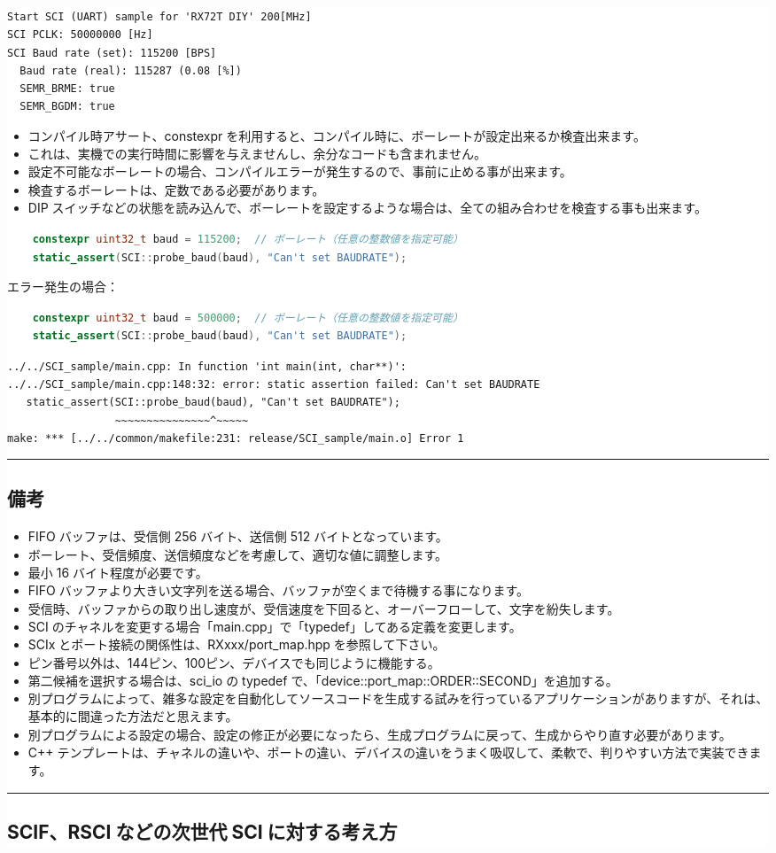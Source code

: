 ```
Start SCI (UART) sample for 'RX72T DIY' 200[MHz]
SCI PCLK: 50000000 [Hz]
SCI Baud rate (set): 115200 [BPS]
  Baud rate (real): 115287 (0.08 [%])
  SEMR_BRME: true
  SEMR_BGDM: true
```

- コンパイル時アサート、constexpr を利用すると、コンパイル時に、ボーレートが設定出来るか検査出来ます。
- これは、実機での実行時間に影響を与えませんし、余分なコードも含まれません。
- 設定不可能なボーレートの場合、コンパイルエラーが発生するので、事前に止める事が出来ます。
- 検査するボーレートは、定数である必要があります。
- DIP スイッチなどの状態を読み込んで、ボーレートを設定するような場合は、全ての組み合わせを検査する事も出来ます。

```C++
	constexpr uint32_t baud = 115200;  // ボーレート（任意の整数値を指定可能）
	static_assert(SCI::probe_baud(baud), "Can't set BAUDRATE");
```

エラー発生の場合：
```C++
	constexpr uint32_t baud = 500000;  // ボーレート（任意の整数値を指定可能）
	static_assert(SCI::probe_baud(baud), "Can't set BAUDRATE");
```

```
../../SCI_sample/main.cpp: In function 'int main(int, char**)':
../../SCI_sample/main.cpp:148:32: error: static assertion failed: Can't set BAUDRATE
   static_assert(SCI::probe_baud(baud), "Can't set BAUDRATE");
                 ~~~~~~~~~~~~~~~^~~~~~
make: *** [../../common/makefile:231: release/SCI_sample/main.o] Error 1
```

---

## 備考

- FIFO バッファは、受信側 256 バイト、送信側 512 バイトとなっています。
- ボーレート、受信頻度、送信頻度などを考慮して、適切な値に調整します。
- 最小 16 バイト程度が必要です。
- FIFO バッファより大きい文字列を送る場合、バッファが空くまで待機する事になります。
- 受信時、バッファからの取り出し速度が、受信速度を下回ると、オーバーフローして、文字を紛失します。
- SCI のチャネルを変更する場合「main.cpp」で「typedef」してある定義を変更します。
- SCIx とポート接続の関係性は、RXxxx/port_map.hpp を参照して下さい。
- ピン番号以外は、144ピン、100ピン、デバイスでも同じように機能する。
- 第二候補を選択する場合は、sci_io の typedef で、「device::port_map::ORDER::SECOND」を追加する。
- 別プログラムによって、雑多な設定を自動化してソースコードを生成する試みを行っているアプリケーションがありますが、それは、基本的に間違った方法だと思えます。
- 別プログラムによる設定の場合、設定の修正が必要になったら、生成プログラムに戻って、生成からやり直す必要があります。
- C++ テンプレートは、チャネルの違いや、ポートの違い、デバイスの違いをうまく吸収して、柔軟で、判りやすい方法で実装できます。

---

## SCIF、RSCI などの次世代 SCI に対する考え方
